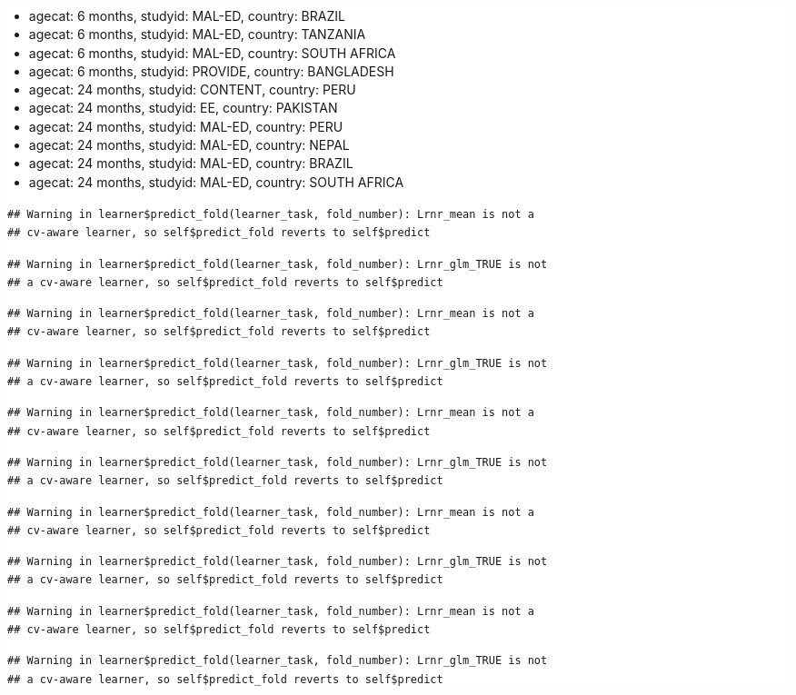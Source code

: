 * agecat: 6 months, studyid: MAL-ED, country: BRAZIL
* agecat: 6 months, studyid: MAL-ED, country: TANZANIA
* agecat: 6 months, studyid: MAL-ED, country: SOUTH AFRICA
* agecat: 6 months, studyid: PROVIDE, country: BANGLADESH
* agecat: 24 months, studyid: CONTENT, country: PERU
* agecat: 24 months, studyid: EE, country: PAKISTAN
* agecat: 24 months, studyid: MAL-ED, country: PERU
* agecat: 24 months, studyid: MAL-ED, country: NEPAL
* agecat: 24 months, studyid: MAL-ED, country: BRAZIL
* agecat: 24 months, studyid: MAL-ED, country: SOUTH AFRICA





```
## Warning in learner$predict_fold(learner_task, fold_number): Lrnr_mean is not a
## cv-aware learner, so self$predict_fold reverts to self$predict
```

```
## Warning in learner$predict_fold(learner_task, fold_number): Lrnr_glm_TRUE is not
## a cv-aware learner, so self$predict_fold reverts to self$predict
```

```
## Warning in learner$predict_fold(learner_task, fold_number): Lrnr_mean is not a
## cv-aware learner, so self$predict_fold reverts to self$predict
```

```
## Warning in learner$predict_fold(learner_task, fold_number): Lrnr_glm_TRUE is not
## a cv-aware learner, so self$predict_fold reverts to self$predict
```

```
## Warning in learner$predict_fold(learner_task, fold_number): Lrnr_mean is not a
## cv-aware learner, so self$predict_fold reverts to self$predict
```

```
## Warning in learner$predict_fold(learner_task, fold_number): Lrnr_glm_TRUE is not
## a cv-aware learner, so self$predict_fold reverts to self$predict
```

```
## Warning in learner$predict_fold(learner_task, fold_number): Lrnr_mean is not a
## cv-aware learner, so self$predict_fold reverts to self$predict
```

```
## Warning in learner$predict_fold(learner_task, fold_number): Lrnr_glm_TRUE is not
## a cv-aware learner, so self$predict_fold reverts to self$predict
```

```
## Warning in learner$predict_fold(learner_task, fold_number): Lrnr_mean is not a
## cv-aware learner, so self$predict_fold reverts to self$predict
```

```
## Warning in learner$predict_fold(learner_task, fold_number): Lrnr_glm_TRUE is not
## a cv-aware learner, so self$predict_fold reverts to self$predict
```
